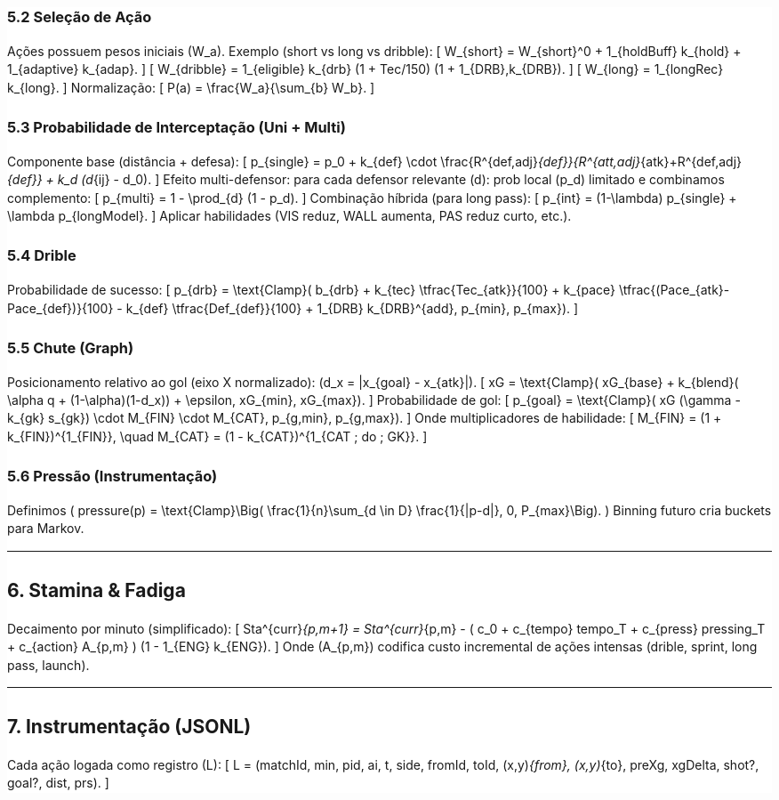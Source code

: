 ### 5.2 Seleção de Ação
Ações possuem pesos iniciais \(W_a\). Exemplo (short vs long vs dribble):
\[ W_{short} = W_{short}^0 + 1_{holdBuff} k_{hold} + 1_{adaptive} k_{adap}. \]
\[ W_{dribble} = 1_{eligible} k_{drb} (1 + Tec/150) (1 + 1_{DRB}\,k_{DRB}). \]
\[ W_{long} = 1_{longRec} k_{long}. \]
Normalização:
\[ P(a) = \frac{W_a}{\sum_{b} W_b}. \]

### 5.3 Probabilidade de Interceptação (Uni + Multi)
Componente base (distância + defesa):
\[ p_{single} = p_0 + k_{def} \cdot \frac{R^{def,adj}_{def}}{R^{att,adj}_{atk}+R^{def,adj}_{def}} + k_d (d_{ij} - d_0). \]
Efeito multi-defensor: para cada defensor relevante \(d\): prob local \(p_d\) limitado e combinamos complemento:
\[ p_{multi} = 1 - \prod_{d} (1 - p_d). \]
Combinação híbrida (para long pass):
\[ p_{int} = (1-\lambda) p_{single} + \lambda p_{longModel}. \]
Aplicar habilidades (VIS reduz, WALL aumenta, PAS reduz curto, etc.).

### 5.4 Drible
Probabilidade de sucesso:
\[ p_{drb} = \text{Clamp}( b_{drb} + k_{tec} \tfrac{Tec_{atk}}{100} + k_{pace} \tfrac{(Pace_{atk}-Pace_{def})}{100} - k_{def} \tfrac{Def_{def}}{100} + 1_{DRB} k_{DRB}^{add}, p_{min}, p_{max}). \]

### 5.5 Chute (Graph)
Posicionamento relativo ao gol (eixo X normalizado): \(d_x = |x_{goal} - x_{atk}|\).
\[ xG = \text{Clamp}( xG_{base} + k_{blend}( \alpha q + (1-\alpha)(1-d_x)) + \epsilon, xG_{min}, xG_{max}). \]
Probabilidade de gol:
\[ p_{goal} = \text{Clamp}( xG (\gamma - k_{gk} s_{gk}) \cdot M_{FIN} \cdot M_{CAT}, p_{g,min}, p_{g,max}). \]
Onde multiplicadores de habilidade:
\[ M_{FIN} = (1 + k_{FIN})^{1_{FIN}}, \quad M_{CAT} = (1 - k_{CAT})^{1_{CAT \; do \; GK}}. \]

### 5.6 Pressão (Instrumentação)
Definimos \( pressure(p) = \text{Clamp}\Big( \frac{1}{n}\sum_{d \in D} \frac{1}{\|p-d\|}, 0, P_{max}\Big). \)
Binning futuro cria buckets para Markov.

---
## 6. Stamina & Fadiga
Decaimento por minuto (simplificado):
\[ Sta^{curr}_{p,m+1} = Sta^{curr}_{p,m} - ( c_0 + c_{tempo} tempo_T + c_{press} pressing_T + c_{action} A_{p,m} ) (1 - 1_{ENG} k_{ENG}). \]
Onde \(A_{p,m}\) codifica custo incremental de ações intensas (drible, sprint, long pass, launch).

---
## 7. Instrumentação (JSONL)
Cada ação logada como registro \(L\):
\[ L = (matchId, min, pid, ai, t, side, fromId, toId, (x,y)_{from}, (x,y)_{to}, preXg, xgDelta, shot?, goal?, dist, prs). \]
